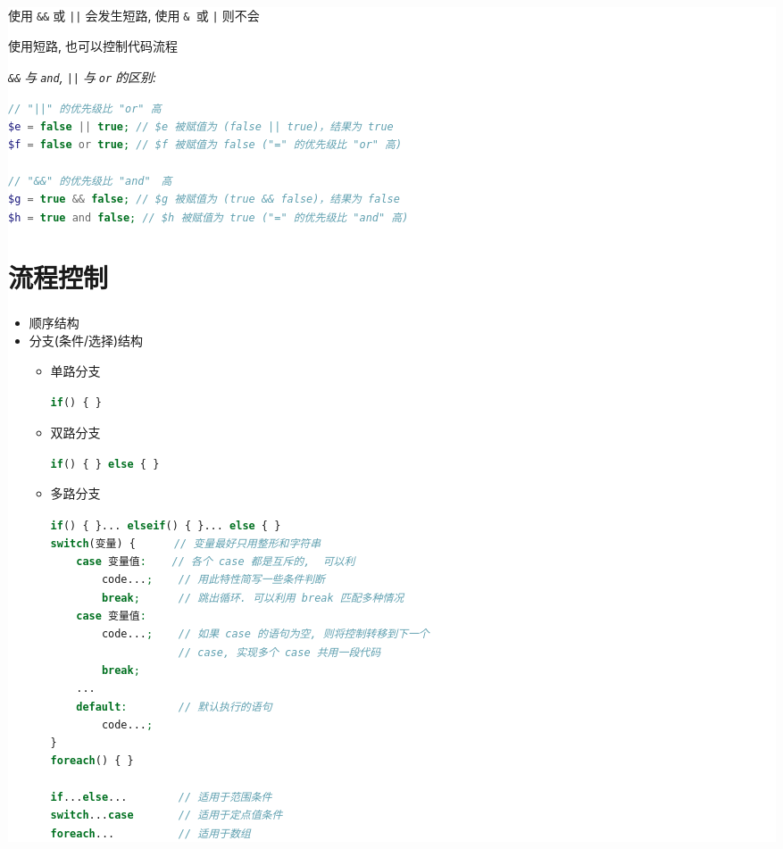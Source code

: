 使用 `&&` 或 `||` 会发生短路, 使用 `& `或 `|` 则不会

使用短路, 也可以控制代码流程

*`&&` 与 `and`, `||` 与 `or` 的区别:*

```php
// "||" 的优先级比 "or" 高
$e = false || true; // $e 被赋值为 (false || true)，结果为 true
$f = false or true; // $f 被赋值为 false ("=" 的优先级比 "or" 高)

// "&&" 的优先级比 "and"　高
$g = true && false; // $g 被赋值为 (true && false)，结果为 false
$h = true and false; // $h 被赋值为 true ("=" 的优先级比 "and" 高)
```

# 流程控制

- 顺序结构
- 分支(条件/选择)结构
    + 单路分支

        ```php
        if() { }
        ```

    + 双路分支

        ```php
        if() { } else { }
        ```

    + 多路分支

        ```php
        if() { }... elseif() { }... else { }
        switch(变量) {      // 变量最好只用整形和字符串
            case 变量值:    // 各个 case 都是互斥的,  可以利
                code...;    // 用此特性简写一些条件判断
                break;      // 跳出循环. 可以利用 break 匹配多种情况
            case 变量值:
                code...;    // 如果 case 的语句为空, 则将控制转移到下一个
                            // case, 实现多个 case 共用一段代码
                break;
            ...
            default:        // 默认执行的语句
                code...;
        }
        foreach() { }

        if...else...        // 适用于范围条件
        switch...case       // 适用于定点值条件
        foreach...          // 适用于数组
        ```
